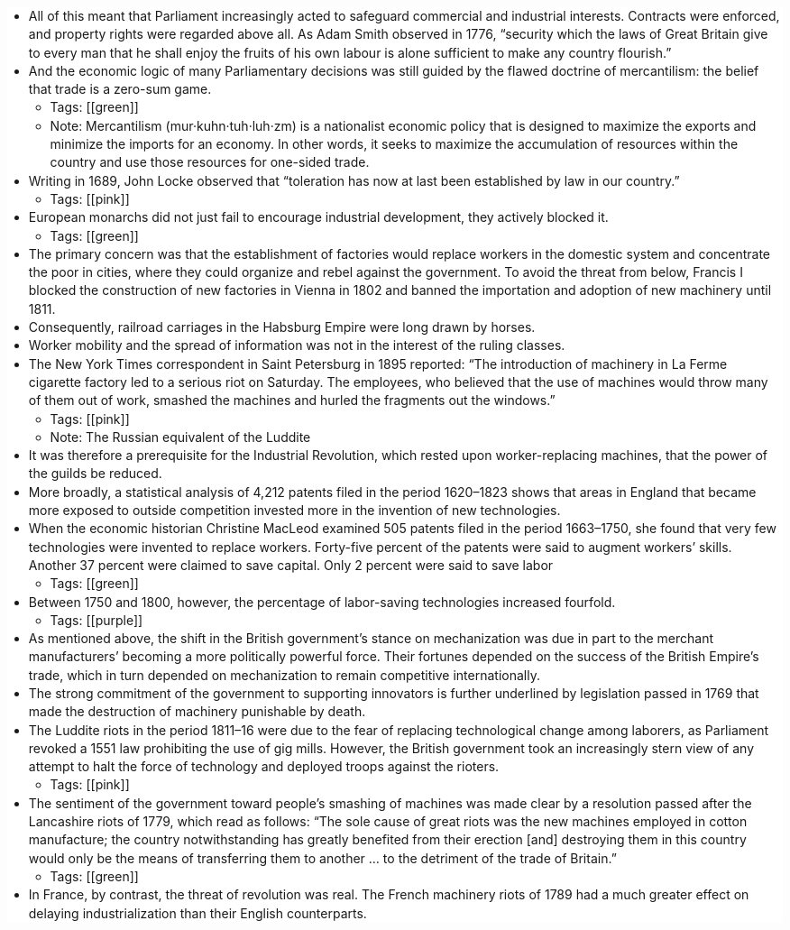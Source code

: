 - All of this meant that Parliament increasingly acted to safeguard commercial and industrial interests. Contracts were enforced, and property rights were regarded above all. As Adam Smith observed in 1776, “security which the laws of Great Britain give to every man that he shall enjoy the fruits of his own labour is alone sufficient to make any country flourish.”
- And the economic logic of many Parliamentary decisions was still guided by the flawed doctrine of mercantilism: the belief that trade is a zero-sum game.
    - Tags: [[green]] 
    - Note: Mercantilism (mur·kuhn·tuh·luh·zm) is a nationalist economic policy that is designed to maximize the exports and minimize the imports for an economy. In other words, it seeks to maximize the accumulation of resources within the country and use those resources for one-sided trade.
- Writing in 1689, John Locke observed that “toleration has now at last been established by law in our country.”
    - Tags: [[pink]] 
- European monarchs did not just fail to encourage industrial development, they actively blocked it.
    - Tags: [[green]] 
- The primary concern was that the establishment of factories would replace workers in the domestic system and concentrate the poor in cities, where they could organize and rebel against the government. To avoid the threat from below, Francis I blocked the construction of new factories in Vienna in 1802 and banned the importation and adoption of new machinery until 1811.
- Consequently, railroad carriages in the Habsburg Empire were long drawn by horses.
- Worker mobility and the spread of information was not in the interest of the ruling classes.
- The New York Times correspondent in Saint Petersburg in 1895 reported: “The introduction of machinery in La Ferme cigarette factory led to a serious riot on Saturday. The employees, who believed that the use of machines would throw many of them out of work, smashed the machines and hurled the fragments out the windows.”
    - Tags: [[pink]] 
    - Note: The Russian equivalent of the Luddite
- It was therefore a prerequisite for the Industrial Revolution, which rested upon worker-replacing machines, that the power of the guilds be reduced.
- More broadly, a statistical analysis of 4,212 patents filed in the period 1620–1823 shows that areas in England that became more exposed to outside competition invested more in the invention of new technologies.
- When the economic historian Christine MacLeod examined 505 patents filed in the period 1663–1750, she found that very few technologies were invented to replace workers. Forty-five percent of the patents were said to augment workers’ skills. Another 37 percent were claimed to save capital. Only 2 percent were said to save labor
    - Tags: [[green]] 
- Between 1750 and 1800, however, the percentage of labor-saving technologies increased fourfold.
    - Tags: [[purple]] 
- As mentioned above, the shift in the British government’s stance on mechanization was due in part to the merchant manufacturers’ becoming a more politically powerful force. Their fortunes depended on the success of the British Empire’s trade, which in turn depended on mechanization to remain competitive internationally.
- The strong commitment of the government to supporting innovators is further underlined by legislation passed in 1769 that made the destruction of machinery punishable by death.
- The Luddite riots in the period 1811–16 were due to the fear of replacing technological change among laborers, as Parliament revoked a 1551 law prohibiting the use of gig mills. However, the British government took an increasingly stern view of any attempt to halt the force of technology and deployed troops against the rioters.
    - Tags: [[pink]] 
- The sentiment of the government toward people’s smashing of machines was made clear by a resolution passed after the Lancashire riots of 1779, which read as follows: “The sole cause of great riots was the new machines employed in cotton manufacture; the country notwithstanding has greatly benefited from their erection [and] destroying them in this country would only be the means of transferring them to another … to the detriment of the trade of Britain.”
    - Tags: [[green]] 
- In France, by contrast, the threat of revolution was real. The French machinery riots of 1789 had a much greater effect on delaying industrialization than their English counterparts.